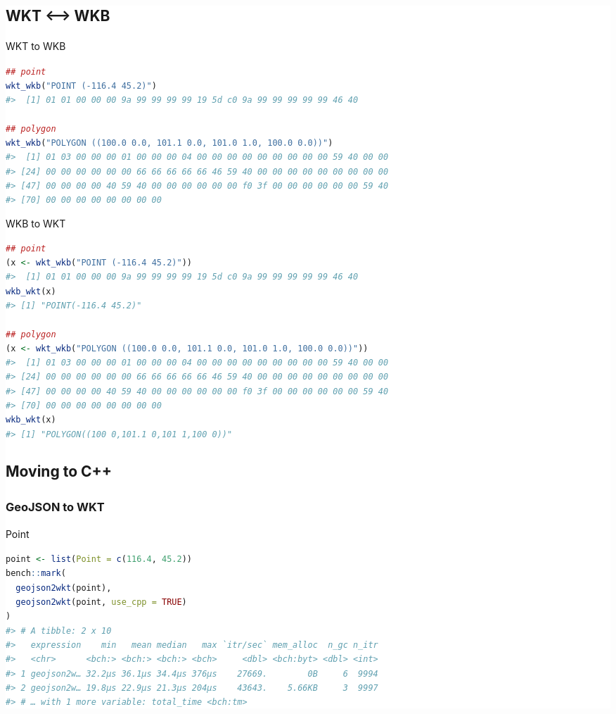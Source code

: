 ## WKT <--> WKB

WKT to WKB


```r
## point
wkt_wkb("POINT (-116.4 45.2)")
#>  [1] 01 01 00 00 00 9a 99 99 99 99 19 5d c0 9a 99 99 99 99 99 46 40

## polygon
wkt_wkb("POLYGON ((100.0 0.0, 101.1 0.0, 101.0 1.0, 100.0 0.0))")
#>  [1] 01 03 00 00 00 01 00 00 00 04 00 00 00 00 00 00 00 00 00 59 40 00 00
#> [24] 00 00 00 00 00 00 66 66 66 66 66 46 59 40 00 00 00 00 00 00 00 00 00
#> [47] 00 00 00 00 40 59 40 00 00 00 00 00 00 f0 3f 00 00 00 00 00 00 59 40
#> [70] 00 00 00 00 00 00 00 00
```

WKB to WKT


```r
## point
(x <- wkt_wkb("POINT (-116.4 45.2)"))
#>  [1] 01 01 00 00 00 9a 99 99 99 99 19 5d c0 9a 99 99 99 99 99 46 40
wkb_wkt(x)
#> [1] "POINT(-116.4 45.2)"

## polygon
(x <- wkt_wkb("POLYGON ((100.0 0.0, 101.1 0.0, 101.0 1.0, 100.0 0.0))"))
#>  [1] 01 03 00 00 00 01 00 00 00 04 00 00 00 00 00 00 00 00 00 59 40 00 00
#> [24] 00 00 00 00 00 00 66 66 66 66 66 46 59 40 00 00 00 00 00 00 00 00 00
#> [47] 00 00 00 00 40 59 40 00 00 00 00 00 00 f0 3f 00 00 00 00 00 00 59 40
#> [70] 00 00 00 00 00 00 00 00
wkb_wkt(x)
#> [1] "POLYGON((100 0,101.1 0,101 1,100 0))"
```

## Moving to C++

### GeoJSON to WKT

Point


```r
point <- list(Point = c(116.4, 45.2))
bench::mark(
  geojson2wkt(point),
  geojson2wkt(point, use_cpp = TRUE)
)
#> # A tibble: 2 x 10
#>   expression    min   mean median   max `itr/sec` mem_alloc  n_gc n_itr
#>   <chr>      <bch:> <bch:> <bch:> <bch>     <dbl> <bch:byt> <dbl> <int>
#> 1 geojson2w… 32.2µs 36.1µs 34.4µs 376µs    27669.        0B     6  9994
#> 2 geojson2w… 19.8µs 22.9µs 21.3µs 204µs    43643.    5.66KB     3  9997
#> # … with 1 more variable: total_time <bch:tm>
```
